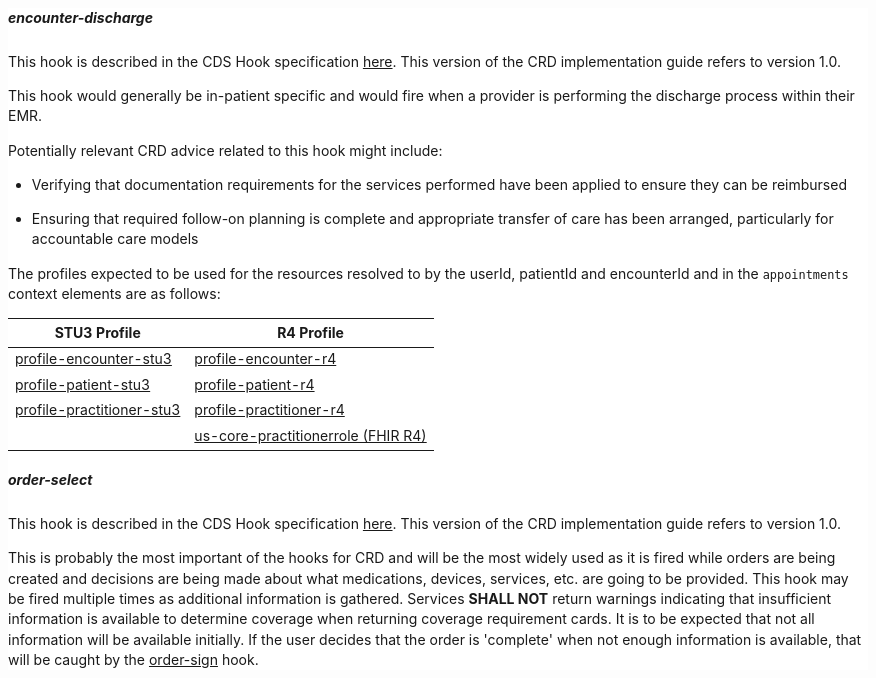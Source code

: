 
##### encounter-discharge
This hook is described in the CDS Hook specification [here](https://cds-hooks.hl7.org/hooks/encounter-discharge).  This version of the CRD implementation guide refers to version 1.0.

This hook would generally be in-patient specific and would fire when a provider is performing the discharge process within their EMR.

Potentially relevant CRD advice related to this hook might include:

* Verifying that documentation requirements for the services performed have been applied to ensure they can be reimbursed

* Ensuring that required follow-on planning is complete and appropriate transfer of care has been arranged, particularly for accountable care models


The profiles expected to be used for the resources resolved to by the userId, patientId and encounterId and in the `appointments` context elements are as follows:
<table class="grid">
  <thead>
    <tr>
      <th>STU3 Profile</th>
      <th>R4 Profile</th>
    </tr>
  </thead>
  <tr>
    <td><a href="STU3\profile-encounter-stu3.html">profile-encounter-stu3</a></td>
    <td><a href="profile-encounter-r4.html">profile-encounter-r4</a></td>
  </tr>
  <tr>
    <td><a href="STU3\profile-patient-stu3.html">profile-patient-stu3</a></td>
    <td><a href="profile-patient-r4.html">profile-patient-r4</a></td>
  </tr>
  <tr>
    <td><a href="STU3\profile-practitioner-stu3.html">profile-practitioner-stu3</a></td>
    <td><a href="profile-practitioner-r4.html">profile-practitioner-r4</a></td>
  </tr>
  <tr>
    <td></td>
    <td><a href="http://hl7.org/fhir/us/core/2019Jan/StructureDefinition-us-core-practitionerrole.html">us-core-practitionerrole (FHIR R4)</a></td>
  </tr>
</table>

##### order-select
This hook is described in the CDS Hook specification [here](https://cds-hooks.hl7.org/hooks/order-select).  This version of the CRD implementation guide refers to version 1.0.

This is probably the most important of the hooks for CRD and will be the most widely used as it is fired while orders are being created and decisions are being made about what medications, devices, services, etc. are going to be provided.  This hook may be fired multiple times as additional information is gathered.  Services **SHALL NOT** return warnings indicating that insufficient information is available to determine coverage when returning coverage requirement cards.  It is to be expected that not all information will be available initially.  If the user decides that the order is 'complete' when not enough information is available, that will be caught by the [order-sign](#order-sign) hook.
